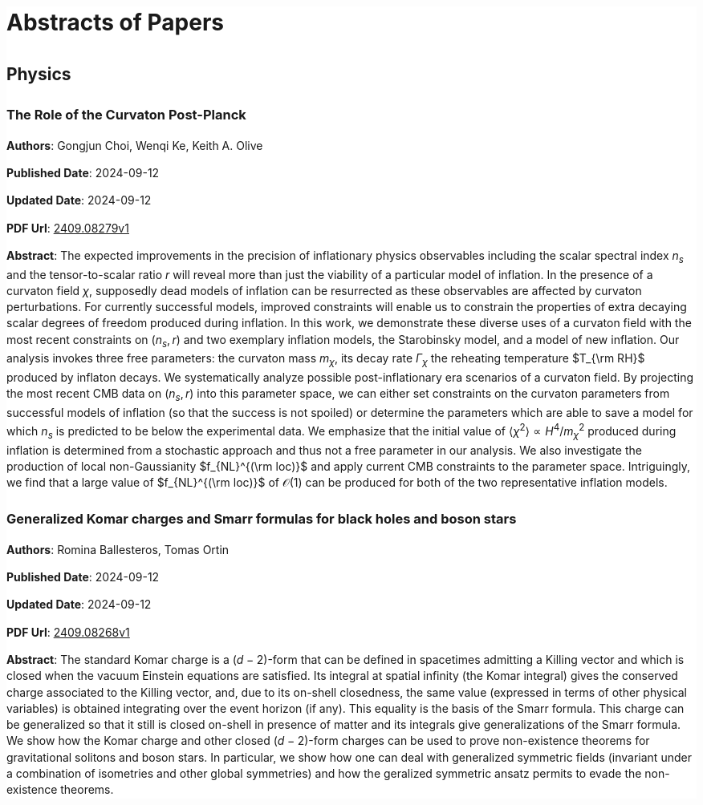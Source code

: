 # Abstracts of Papers

## Physics
### The Role of the Curvaton Post-Planck
**Authors**: Gongjun Choi, Wenqi Ke, Keith A. Olive

**Published Date**: 2024-09-12

**Updated Date**: 2024-09-12

**PDF Url**: [2409.08279v1](http://arxiv.org/pdf/2409.08279v1)

**Abstract**: The expected improvements in the precision of inflationary physics
observables including the scalar spectral index $n_{s}$ and the
tensor-to-scalar ratio $r$ will reveal more than just the viability of a
particular model of inflation. In the presence of a curvaton field $\chi$,
supposedly dead models of inflation can be resurrected as these observables are
affected by curvaton perturbations. For currently successful models, improved
constraints will enable us to constrain the properties of extra decaying scalar
degrees of freedom produced during inflation. In this work, we demonstrate
these diverse uses of a curvaton field with the most recent constraints on
($n_{s},r$) and two exemplary inflation models, the Starobinsky model, and a
model of new inflation. Our analysis invokes three free parameters: the
curvaton mass $m_{\chi}$, its decay rate $\Gamma_{\chi}$ the reheating
temperature $T_{\rm RH}$ produced by inflaton decays. We systematically analyze
possible post-inflationary era scenarios of a curvaton field. By projecting the
most recent CMB data on ($n_{s},r$) into this parameter space, we can either
set constraints on the curvaton parameters from successful models of inflation
(so that the success is not spoiled) or determine the parameters which are able
to save a model for which $n_{s}$ is predicted to be below the experimental
data. We emphasize that the initial value of $\langle \chi^2 \rangle \propto
H^4/m_\chi^2$ produced during inflation is determined from a stochastic
approach and thus not a free parameter in our analysis. We also investigate the
production of local non-Gaussianity $f_{NL}^{(\rm loc)}$ and apply current CMB
constraints to the parameter space. Intriguingly, we find that a large value of
$f_{NL}^{(\rm loc)}$ of $\mathcal{O}(1)$ can be produced for both of the two
representative inflation models.


### Generalized Komar charges and Smarr formulas for black holes and boson stars
**Authors**: Romina Ballesteros, Tomas Ortin

**Published Date**: 2024-09-12

**Updated Date**: 2024-09-12

**PDF Url**: [2409.08268v1](http://arxiv.org/pdf/2409.08268v1)

**Abstract**: The standard Komar charge is a $(d-2)$-form that can be defined in spacetimes
admitting a Killing vector and which is closed when the vacuum Einstein
equations are satisfied. Its integral at spatial infinity (the Komar integral)
gives the conserved charge associated to the Killing vector, and, due to its
on-shell closedness, the same value (expressed in terms of other physical
variables) is obtained integrating over the event horizon (if any). This
equality is the basis of the Smarr formula. This charge can be generalized so
that it still is closed on-shell in presence of matter and its integrals give
generalizations of the Smarr formula. We show how the Komar charge and other
closed $(d-2)$-form charges can be used to prove non-existence theorems for
gravitational solitons and boson stars. In particular, we show how one can deal
with generalized symmetric fields (invariant under a combination of isometries
and other global symmetries) and how the geralized symmetric ansatz permits to
evade the non-existence theorems.
